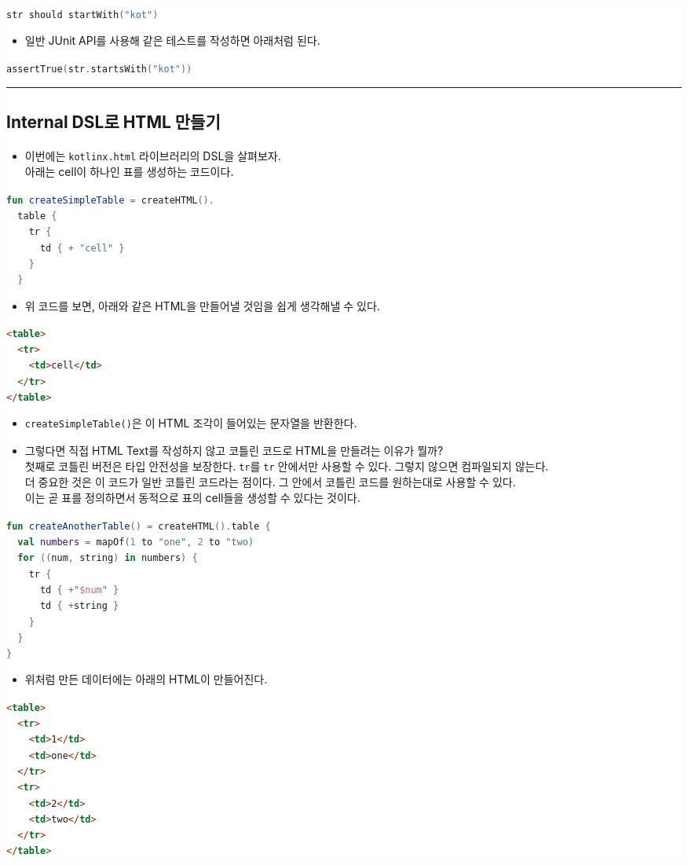 ```kt
str should startWith("kot")
```

- 일반 JUnit API를 사용해 같은 테스트를 작성하면 아래처럼 된다.

```kt
assertTrue(str.startsWith("kot"))
```

---

## Internal DSL로 HTML 만들기

- 이번에는 `kotlinx.html` 라이브러리의 DSL을 살펴보자.  
  아래는 cell이 하나인 표를 생성하는 코드이다.

```kt
fun createSimpleTable = createHTML().
  table {
    tr {
      td { + "cell" }
    }
  }
```

- 위 코드를 보면, 아래와 같은 HTML을 만들어낼 것임을 쉽게 생각해낼 수 있다.

```html
<table>
  <tr>
    <td>cell</td>
  </tr>
</table>
```

- `createSimpleTable()`은 이 HTML 조각이 들어있는 문자열을 반환한다.

- 그렇다면 직접 HTML Text를 작성하지 않고 코틀린 코드로 HTML을 만들려는 이유가 뭘까?  
  첫째로 코틀린 버전은 타입 안전성을 보장한다. `tr`를 `tr` 안에서만 사용할 수 있다. 그렇지 않으면 컴파일되지 않는다.  
  더 중요한 것은 이 코드가 일반 코틀린 코드라는 점이다. 그 안에서 코틀린 코드를 원하는대로 사용할 수 있다.  
  이는 곧 표를 정의하면서 동적으로 표의 cell들을 생성할 수 있다는 것이다.

```kt
fun createAnotherTable() = createHTML().table {
  val numbers = mapOf(1 to "one", 2 to "two)
  for ((num, string) in numbers) {
    tr {
      td { +"$num" }
      td { +string }
    }
  }
}
```

- 위처럼 만든 데이터에는 아래의 HTML이 만들어진다.

```html
<table>
  <tr>
    <td>1</td>
    <td>one</td>
  </tr>
  <tr>
    <td>2</td>
    <td>two</td>
  </tr>
</table>
```
